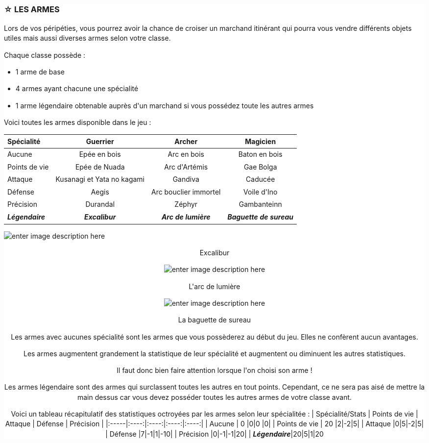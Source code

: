 ### ☆ LES ARMES

Lors de vos péripéties, vous pourrez avoir la chance de croiser un marchand itinérant qui pourra vous vendre différents objets utiles mais aussi diverses armes selon votre classe.

Chaque classe possède :

* 1 arme de base

* 4 armes ayant chacune une spécialité

* 1 arme légendaire obtenable auprès d'un marchand si vous possédez toute les autres armes

Voici toutes les armes disponible dans le jeu :

| Spécialité | Guerrier | Archer | Magicien |
|:--------------|:-------------------------:|:-------------------:|:--------------------:|
| Aucune | Epée en bois |Arc en bois |Baton en bois |
| Points de vie | Epée de Nuada |Arc d'Artémis |Gae Bolga |
| Attaque | Kusanagi et Yata no kagami|Gandiva |Caducée |
| Défense | Aegis |Arc bouclier immortel|Voile d'Ino |
| Précision | Durandal |Zéphyr |Gambanteinn |
| __*Légendaire*__| __*Excalibur*__ |__*Arc de lumière*__ |__*Baguette de sureau*__|

  

![enter image description here](https://cdn.discordapp.com/attachments/938846595812818964/963816461426651176/unknown.png)
<center> Excalibur

![enter image description here](https://cdn.discordapp.com/attachments/938846595812818964/963814730160537600/unknown.png)
<center> L'arc de lumière

![enter image description here](https://cdn.discordapp.com/attachments/938846595812818964/963816775022153729/unknown.png)
<center> La baguette de sureau

Les armes avec aucunes spécialité sont les armes que vous possèderez au début du jeu. Elles ne confèrent aucun avantages.

Les armes augmentent grandement la statistique de leur spécialité et augmentent ou diminuent les autres statistiques.

Il faut donc bien faire attention lorsque l'on choisi son arme !

Les armes légendaire sont des armes qui surclassent toutes les autres en tout points. Cependant, ce ne sera pas aisé de mettre la main dessus car vous devez posséder toutes les autres armes de votre classe avant.

Voici un tableau récapitulatif des statistiques octroyées par les armes selon leur spécialitée :
| Spécialité/Stats | Points de vie | Attaque | Défense | Précision |
|:-----|:----:|:----:|:----:|:----:|
| Aucune | 0 |0|0 |0|
| Points de vie | 20 |2|-2|5|
| Attaque |0|5|-2|5|
| Défense |7|-1|1|-10|
| Précision |0|-1|-1|20|
| __*Légendaire*__|20|5|1|20